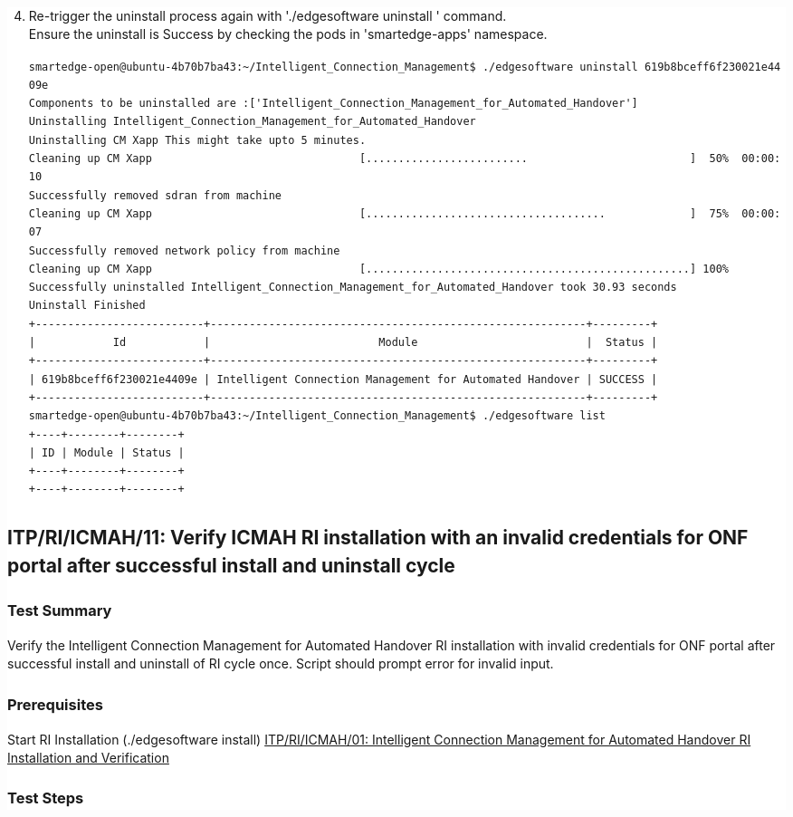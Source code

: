 4. Re-trigger the uninstall process again with './edgesoftware uninstall <modulle id>' command.<br>Ensure the uninstall is Success by checking the pods in 'smartedge-apps' namespace.

    ```shell
    smartedge-open@ubuntu-4b70b7ba43:~/Intelligent_Connection_Management$ ./edgesoftware uninstall 619b8bceff6f230021e4409e
    Components to be uninstalled are :['Intelligent_Connection_Management_for_Automated_Handover']
    Uninstalling Intelligent_Connection_Management_for_Automated_Handover
    Uninstalling CM Xapp This might take upto 5 minutes.
    Cleaning up CM Xapp                                [.........................                         ]  50%  00:00:10
    Successfully removed sdran from machine
    Cleaning up CM Xapp                                [.....................................             ]  75%  00:00:07
    Successfully removed network policy from machine
    Cleaning up CM Xapp                                [..................................................] 100%
    Successfully uninstalled Intelligent_Connection_Management_for_Automated_Handover took 30.93 seconds
    Uninstall Finished
    +--------------------------+----------------------------------------------------------+---------+
    |            Id            |                          Module                          |  Status |
    +--------------------------+----------------------------------------------------------+---------+
    | 619b8bceff6f230021e4409e | Intelligent Connection Management for Automated Handover | SUCCESS |
    +--------------------------+----------------------------------------------------------+---------+
    smartedge-open@ubuntu-4b70b7ba43:~/Intelligent_Connection_Management$ ./edgesoftware list
    +----+--------+--------+
    | ID | Module | Status |
    +----+--------+--------+
    +----+--------+--------+
    ```

## ITP/RI/ICMAH/11: Verify ICMAH RI installation with an invalid credentials for ONF portal after successful install and uninstall cycle
  
### Test Summary
  
Verify the Intelligent Connection Management for Automated Handover RI installation with invalid credentials for ONF portal after successful install and uninstall of RI cycle once. Script should prompt error for invalid input.

### Prerequisites
  
Start RI Installation (./edgesoftware install) [ITP/RI/ICMAH/01: Intelligent Connection Management for Automated Handover RI Installation and Verification](#itpriicmah01-Intelligent-Connection-Management-for-Automated-Handover-RI-Installation-and-Verification)

### Test Steps

